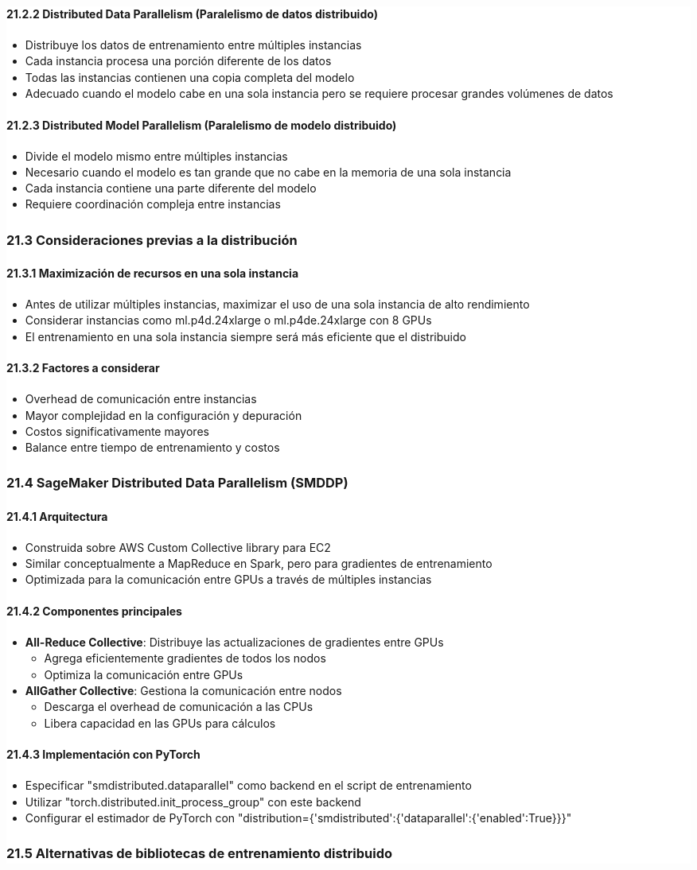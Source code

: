 #### 21.2.2 Distributed Data Parallelism (Paralelismo de datos distribuido)
- Distribuye los datos de entrenamiento entre múltiples instancias
- Cada instancia procesa una porción diferente de los datos
- Todas las instancias contienen una copia completa del modelo
- Adecuado cuando el modelo cabe en una sola instancia pero se requiere procesar grandes volúmenes de datos

#### 21.2.3 Distributed Model Parallelism (Paralelismo de modelo distribuido)
- Divide el modelo mismo entre múltiples instancias
- Necesario cuando el modelo es tan grande que no cabe en la memoria de una sola instancia
- Cada instancia contiene una parte diferente del modelo
- Requiere coordinación compleja entre instancias

### 21.3 Consideraciones previas a la distribución

#### 21.3.1 Maximización de recursos en una sola instancia
- Antes de utilizar múltiples instancias, maximizar el uso de una sola instancia de alto rendimiento
- Considerar instancias como ml.p4d.24xlarge o ml.p4de.24xlarge con 8 GPUs
- El entrenamiento en una sola instancia siempre será más eficiente que el distribuido

#### 21.3.2 Factores a considerar
- Overhead de comunicación entre instancias
- Mayor complejidad en la configuración y depuración
- Costos significativamente mayores
- Balance entre tiempo de entrenamiento y costos

### 21.4 SageMaker Distributed Data Parallelism (SMDDP)

#### 21.4.1 Arquitectura
- Construida sobre AWS Custom Collective library para EC2
- Similar conceptualmente a MapReduce en Spark, pero para gradientes de entrenamiento
- Optimizada para la comunicación entre GPUs a través de múltiples instancias

#### 21.4.2 Componentes principales
- **All-Reduce Collective**: Distribuye las actualizaciones de gradientes entre GPUs
  - Agrega eficientemente gradientes de todos los nodos
  - Optimiza la comunicación entre GPUs
- **AllGather Collective**: Gestiona la comunicación entre nodos
  - Descarga el overhead de comunicación a las CPUs
  - Libera capacidad en las GPUs para cálculos

#### 21.4.3 Implementación con PyTorch
- Especificar "smdistributed.dataparallel" como backend en el script de entrenamiento
- Utilizar "torch.distributed.init_process_group" con este backend
- Configurar el estimador de PyTorch con "distribution={'smdistributed':{'dataparallel':{'enabled':True}}}"

### 21.5 Alternativas de bibliotecas de entrenamiento distribuido
